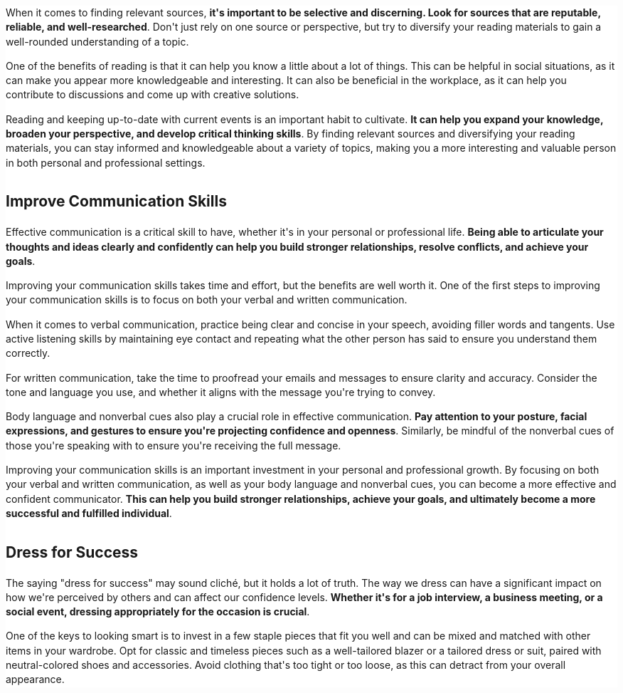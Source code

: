 When it comes to finding relevant sources, **it's important to be selective and discerning. Look for sources that are reputable, reliable, and well-researched**. Don't just rely on one source or perspective, but try to diversify your reading materials to gain a well-rounded understanding of a topic.

One of the benefits of reading is that it can help you know a little about a lot of things. This can be helpful in social situations, as it can make you appear more knowledgeable and interesting. It can also be beneficial in the workplace, as it can help you contribute to discussions and come up with creative solutions.

Reading and keeping up-to-date with current events is an important habit to cultivate. **It can help you expand your knowledge, broaden your perspective, and develop critical thinking skills**. By finding relevant sources and diversifying your reading materials, you can stay informed and knowledgeable about a variety of topics, making you a more interesting and valuable person in both personal and professional settings.

## Improve Communication Skills
Effective communication is a critical skill to have, whether it's in your personal or professional life. **Being able to articulate your thoughts and ideas clearly and confidently can help you build stronger relationships, resolve conflicts, and achieve your goals**.

Improving your communication skills takes time and effort, but the benefits are well worth it. One of the first steps to improving your communication skills is to focus on both your verbal and written communication.

When it comes to verbal communication, practice being clear and concise in your speech, avoiding filler words and tangents. Use active listening skills by maintaining eye contact and repeating what the other person has said to ensure you understand them correctly.

For written communication, take the time to proofread your emails and messages to ensure clarity and accuracy. Consider the tone and language you use, and whether it aligns with the message you're trying to convey.

Body language and nonverbal cues also play a crucial role in effective communication. **Pay attention to your posture, facial expressions, and gestures to ensure you're projecting confidence and openness**. Similarly, be mindful of the nonverbal cues of those you're speaking with to ensure you're receiving the full message.

Improving your communication skills is an important investment in your personal and professional growth. By focusing on both your verbal and written communication, as well as your body language and nonverbal cues, you can become a more effective and confident communicator. **This can help you build stronger relationships, achieve your goals, and ultimately become a more successful and fulfilled individual**.

## Dress for Success
The saying "dress for success" may sound cliché, but it holds a lot of truth. The way we dress can have a significant impact on how we're perceived by others and can affect our confidence levels. **Whether it's for a job interview, a business meeting, or a social event, dressing appropriately for the occasion is crucial**.

One of the keys to looking smart is to invest in a few staple pieces that fit you well and can be mixed and matched with other items in your wardrobe. Opt for classic and timeless pieces such as a well-tailored blazer or a tailored dress or suit, paired with neutral-colored shoes and accessories. Avoid clothing that's too tight or too loose, as this can detract from your overall appearance.
